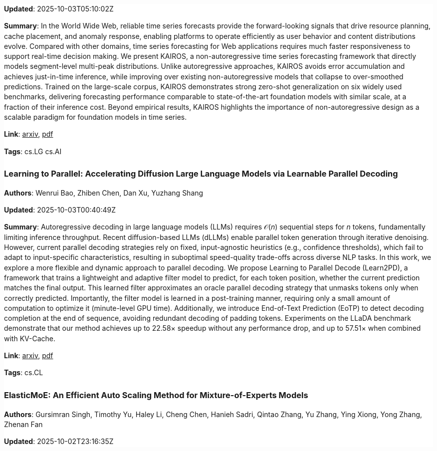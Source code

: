 **Updated**: 2025-10-03T05:10:02Z

**Summary**: In the World Wide Web, reliable time series forecasts provide the forward-looking signals that drive resource planning, cache placement, and anomaly response, enabling platforms to operate efficiently as user behavior and content distributions evolve. Compared with other domains, time series forecasting for Web applications requires much faster responsiveness to support real-time decision making. We present KAIROS, a non-autoregressive time series forecasting framework that directly models segment-level multi-peak distributions. Unlike autoregressive approaches, KAIROS avoids error accumulation and achieves just-in-time inference, while improving over existing non-autoregressive models that collapse to over-smoothed predictions. Trained on the large-scale corpus, KAIROS demonstrates strong zero-shot generalization on six widely used benchmarks, delivering forecasting performance comparable to state-of-the-art foundation models with similar scale, at a fraction of their inference cost. Beyond empirical results, KAIROS highlights the importance of non-autoregressive design as a scalable paradigm for foundation models in time series.

**Link**: [arxiv](http://arxiv.org/abs/2510.02084v2),  [pdf](http://arxiv.org/pdf/2510.02084v2)

**Tags**: cs.LG cs.AI 



### Learning to Parallel: Accelerating Diffusion Large Language Models via   Learnable Parallel Decoding
**Authors**: Wenrui Bao, Zhiben Chen, Dan Xu, Yuzhang Shang

**Updated**: 2025-10-03T00:40:49Z

**Summary**: Autoregressive decoding in large language models (LLMs) requires $\mathcal{O}(n)$ sequential steps for $n$ tokens, fundamentally limiting inference throughput. Recent diffusion-based LLMs (dLLMs) enable parallel token generation through iterative denoising. However, current parallel decoding strategies rely on fixed, input-agnostic heuristics (e.g., confidence thresholds), which fail to adapt to input-specific characteristics, resulting in suboptimal speed-quality trade-offs across diverse NLP tasks. In this work, we explore a more flexible and dynamic approach to parallel decoding. We propose Learning to Parallel Decode (Learn2PD), a framework that trains a lightweight and adaptive filter model to predict, for each token position, whether the current prediction matches the final output. This learned filter approximates an oracle parallel decoding strategy that unmasks tokens only when correctly predicted. Importantly, the filter model is learned in a post-training manner, requiring only a small amount of computation to optimize it (minute-level GPU time). Additionally, we introduce End-of-Text Prediction (EoTP) to detect decoding completion at the end of sequence, avoiding redundant decoding of padding tokens. Experiments on the LLaDA benchmark demonstrate that our method achieves up to 22.58$\times$ speedup without any performance drop, and up to 57.51$\times$ when combined with KV-Cache.

**Link**: [arxiv](http://arxiv.org/abs/2509.25188v2),  [pdf](http://arxiv.org/pdf/2509.25188v2)

**Tags**: cs.CL 



### ElasticMoE: An Efficient Auto Scaling Method for Mixture-of-Experts   Models
**Authors**: Gursimran Singh, Timothy Yu, Haley Li, Cheng Chen, Hanieh Sadri, Qintao Zhang, Yu Zhang, Ying Xiong, Yong Zhang, Zhenan Fan

**Updated**: 2025-10-02T23:16:35Z
